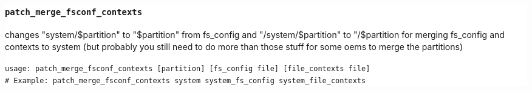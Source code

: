 ### `patch_merge_fsconf_contexts`
changes "system/$partition" to "$partition" from fs_config and "/system/$partition" to "/$partition for merging fs_config and contexts to system (but probably you still need to do more than those stuff for some oems to merge the partitions)
```shell
usage: patch_merge_fsconf_contexts [partition] [fs_config file] [file_contexts file]
# Example: patch_merge_fsconf_contexts system system_fs_config system_file_contexts
```
